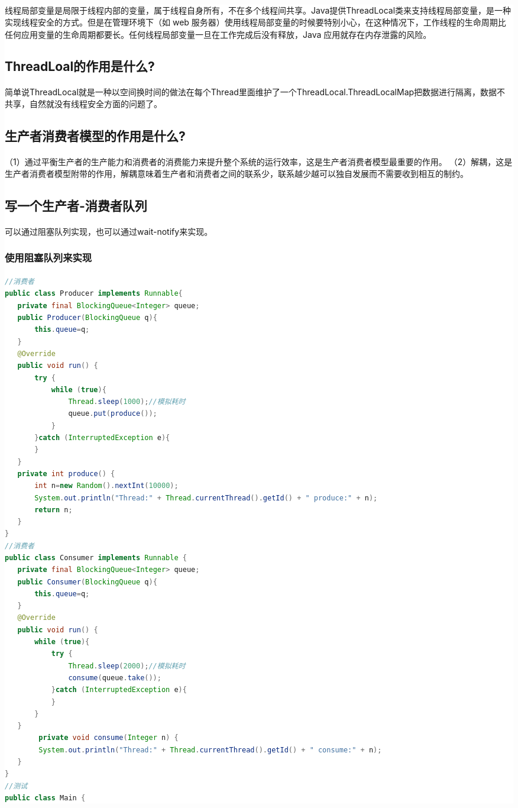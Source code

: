 线程局部变量是局限于线程内部的变量，属于线程自身所有，不在多个线程间共享。Java提供ThreadLocal类来支持线程局部变量，是一种实现线程安全的方式。但是在管理环境下（如 web 服务器）使用线程局部变量的时候要特别小心，在这种情况下，工作线程的生命周期比任何应用变量的生命周期都要长。任何线程局部变量一旦在工作完成后没有释放，Java 应用就存在内存泄露的风险。

## ThreadLoal的作用是什么?

简单说ThreadLocal就是一种以空间换时间的做法在每个Thread里面维护了一个ThreadLocal.ThreadLocalMap把数据进行隔离，数据不共享，自然就没有线程安全方面的问题了。

## 生产者消费者模型的作用是什么?

（1）通过平衡生产者的生产能力和消费者的消费能力来提升整个系统的运行效率，这是生产者消费者模型最重要的作用。
（2）解耦，这是生产者消费者模型附带的作用，解耦意味着生产者和消费者之间的联系少，联系越少越可以独自发展而不需要收到相互的制约。

## 写一个生产者-消费者队列

可以通过阻塞队列实现，也可以通过wait-notify来实现。

### 使用阻塞队列来实现

```java
//消费者
public class Producer implements Runnable{
   private final BlockingQueue<Integer> queue;
   public Producer(BlockingQueue q){
       this.queue=q;
   }
   @Override
   public void run() {
       try {
           while (true){
               Thread.sleep(1000);//模拟耗时
               queue.put(produce());
           }
       }catch (InterruptedException e){
       }
   }
   private int produce() {
       int n=new Random().nextInt(10000);
       System.out.println("Thread:" + Thread.currentThread().getId() + " produce:" + n);
       return n;
   }
}
//消费者
public class Consumer implements Runnable {
   private final BlockingQueue<Integer> queue;
   public Consumer(BlockingQueue q){
       this.queue=q;
   }
   @Override
   public void run() {
       while (true){
           try {
               Thread.sleep(2000);//模拟耗时
               consume(queue.take());
           }catch (InterruptedException e){
           }
       }
   }
   		private void consume(Integer n) {
   		System.out.println("Thread:" + Thread.currentThread().getId() + " consume:" + n);
   }
}
//测试
public class Main {
```